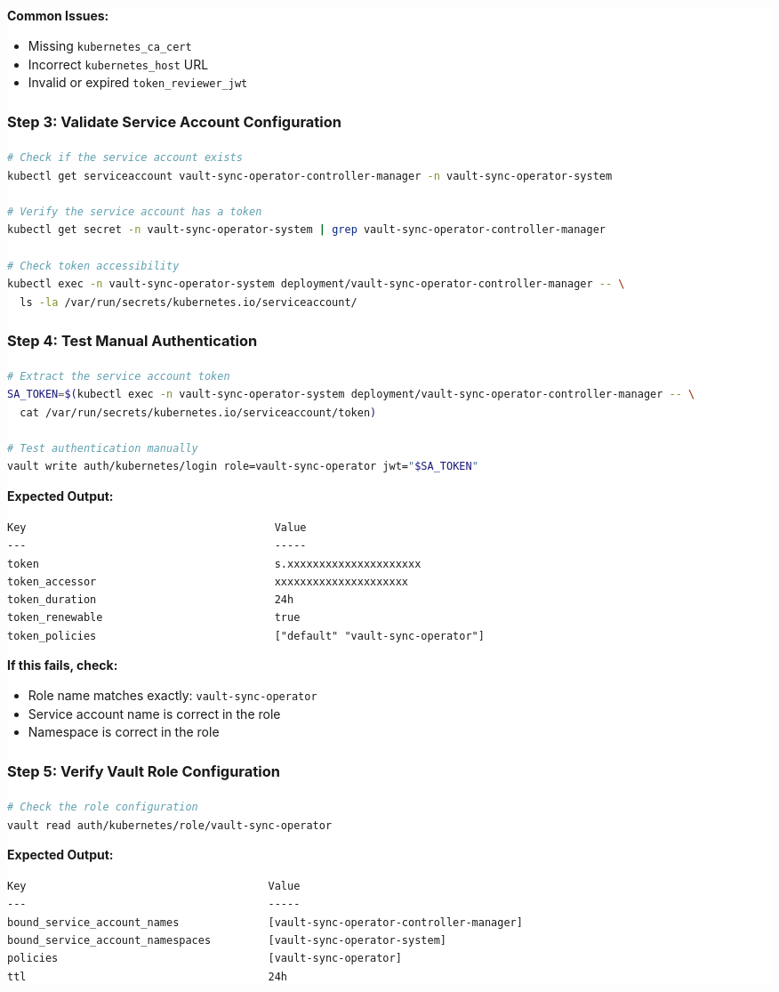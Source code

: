 **Common Issues:**
- Missing `kubernetes_ca_cert`
- Incorrect `kubernetes_host` URL
- Invalid or expired `token_reviewer_jwt`

### Step 3: Validate Service Account Configuration

```bash
# Check if the service account exists
kubectl get serviceaccount vault-sync-operator-controller-manager -n vault-sync-operator-system

# Verify the service account has a token
kubectl get secret -n vault-sync-operator-system | grep vault-sync-operator-controller-manager

# Check token accessibility
kubectl exec -n vault-sync-operator-system deployment/vault-sync-operator-controller-manager -- \
  ls -la /var/run/secrets/kubernetes.io/serviceaccount/
```

### Step 4: Test Manual Authentication

```bash
# Extract the service account token
SA_TOKEN=$(kubectl exec -n vault-sync-operator-system deployment/vault-sync-operator-controller-manager -- \
  cat /var/run/secrets/kubernetes.io/serviceaccount/token)

# Test authentication manually
vault write auth/kubernetes/login role=vault-sync-operator jwt="$SA_TOKEN"
```

**Expected Output:**
```
Key                                       Value
---                                       -----
token                                     s.xxxxxxxxxxxxxxxxxxxxx
token_accessor                            xxxxxxxxxxxxxxxxxxxxx
token_duration                            24h
token_renewable                           true
token_policies                            ["default" "vault-sync-operator"]
```

**If this fails, check:**
- Role name matches exactly: `vault-sync-operator`
- Service account name is correct in the role
- Namespace is correct in the role

### Step 5: Verify Vault Role Configuration

```bash
# Check the role configuration
vault read auth/kubernetes/role/vault-sync-operator
```

**Expected Output:**
```
Key                                      Value
---                                      -----
bound_service_account_names              [vault-sync-operator-controller-manager]
bound_service_account_namespaces         [vault-sync-operator-system]
policies                                 [vault-sync-operator]
ttl                                      24h
```
